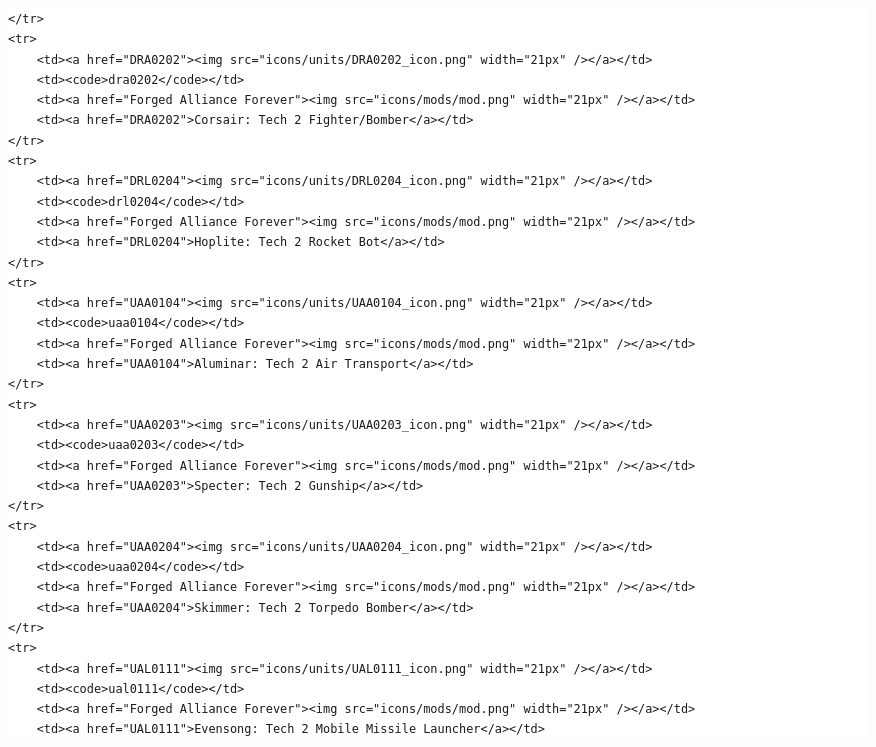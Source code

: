     </tr>
    <tr>
        <td><a href="DRA0202"><img src="icons/units/DRA0202_icon.png" width="21px" /></a></td>
        <td><code>dra0202</code></td>
        <td><a href="Forged Alliance Forever"><img src="icons/mods/mod.png" width="21px" /></a></td>
        <td><a href="DRA0202">Corsair: Tech 2 Fighter/Bomber</a></td>
    </tr>
    <tr>
        <td><a href="DRL0204"><img src="icons/units/DRL0204_icon.png" width="21px" /></a></td>
        <td><code>drl0204</code></td>
        <td><a href="Forged Alliance Forever"><img src="icons/mods/mod.png" width="21px" /></a></td>
        <td><a href="DRL0204">Hoplite: Tech 2 Rocket Bot</a></td>
    </tr>
    <tr>
        <td><a href="UAA0104"><img src="icons/units/UAA0104_icon.png" width="21px" /></a></td>
        <td><code>uaa0104</code></td>
        <td><a href="Forged Alliance Forever"><img src="icons/mods/mod.png" width="21px" /></a></td>
        <td><a href="UAA0104">Aluminar: Tech 2 Air Transport</a></td>
    </tr>
    <tr>
        <td><a href="UAA0203"><img src="icons/units/UAA0203_icon.png" width="21px" /></a></td>
        <td><code>uaa0203</code></td>
        <td><a href="Forged Alliance Forever"><img src="icons/mods/mod.png" width="21px" /></a></td>
        <td><a href="UAA0203">Specter: Tech 2 Gunship</a></td>
    </tr>
    <tr>
        <td><a href="UAA0204"><img src="icons/units/UAA0204_icon.png" width="21px" /></a></td>
        <td><code>uaa0204</code></td>
        <td><a href="Forged Alliance Forever"><img src="icons/mods/mod.png" width="21px" /></a></td>
        <td><a href="UAA0204">Skimmer: Tech 2 Torpedo Bomber</a></td>
    </tr>
    <tr>
        <td><a href="UAL0111"><img src="icons/units/UAL0111_icon.png" width="21px" /></a></td>
        <td><code>ual0111</code></td>
        <td><a href="Forged Alliance Forever"><img src="icons/mods/mod.png" width="21px" /></a></td>
        <td><a href="UAL0111">Evensong: Tech 2 Mobile Missile Launcher</a></td>